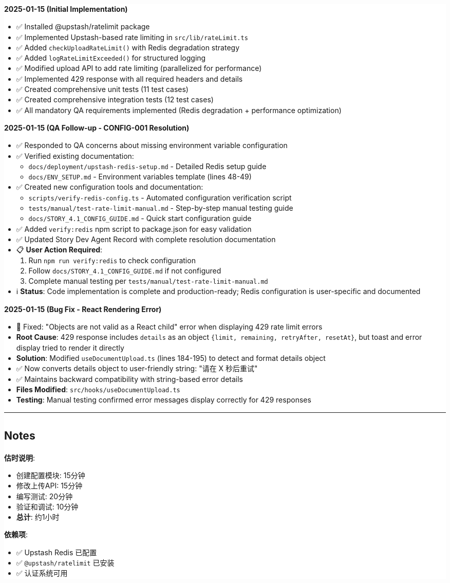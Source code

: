 **2025-01-15 (Initial Implementation)**
- ✅ Installed @upstash/ratelimit package
- ✅ Implemented Upstash-based rate limiting in `src/lib/rateLimit.ts`
- ✅ Added `checkUploadRateLimit()` with Redis degradation strategy
- ✅ Added `logRateLimitExceeded()` for structured logging
- ✅ Modified upload API to add rate limiting (parallelized for performance)
- ✅ Implemented 429 response with all required headers and details
- ✅ Created comprehensive unit tests (11 test cases)
- ✅ Created comprehensive integration tests (12 test cases)
- ✅ All mandatory QA requirements implemented (Redis degradation + performance optimization)

**2025-01-15 (QA Follow-up - CONFIG-001 Resolution)**
- ✅ Responded to QA concerns about missing environment variable configuration
- ✅ Verified existing documentation:
  - `docs/deployment/upstash-redis-setup.md` - Detailed Redis setup guide
  - `docs/ENV_SETUP.md` - Environment variables template (lines 48-49)
- ✅ Created new configuration tools and documentation:
  - `scripts/verify-redis-config.ts` - Automated configuration verification script
  - `tests/manual/test-rate-limit-manual.md` - Step-by-step manual testing guide
  - `docs/STORY_4.1_CONFIG_GUIDE.md` - Quick start configuration guide
- ✅ Added `verify:redis` npm script to package.json for easy validation
- ✅ Updated Story Dev Agent Record with complete resolution documentation
- 📋 **User Action Required**: 
  1. Run `npm run verify:redis` to check configuration
  2. Follow `docs/STORY_4.1_CONFIG_GUIDE.md` if not configured
  3. Complete manual testing per `tests/manual/test-rate-limit-manual.md`
- ℹ️ **Status**: Code implementation is complete and production-ready; Redis configuration is user-specific and documented

**2025-01-15 (Bug Fix - React Rendering Error)**
- 🐛 Fixed: "Objects are not valid as a React child" error when displaying 429 rate limit errors
- **Root Cause**: 429 response includes `details` as an object `{limit, remaining, retryAfter, resetAt}`, but toast and error display tried to render it directly
- **Solution**: Modified `useDocumentUpload.ts` (lines 184-195) to detect and format details object
- ✅ Now converts details object to user-friendly string: "请在 X 秒后重试"
- ✅ Maintains backward compatibility with string-based error details
- **Files Modified**: `src/hooks/useDocumentUpload.ts`
- **Testing**: Manual testing confirmed error messages display correctly for 429 responses

---

## Notes

**估时说明**: 
- 创建配置模块: 15分钟
- 修改上传API: 15分钟
- 编写测试: 20分钟
- 验证和调试: 10分钟
- **总计**: 约1小时

**依赖项**:
- ✅ Upstash Redis 已配置
- ✅ `@upstash/ratelimit` 已安装
- ✅ 认证系统可用
